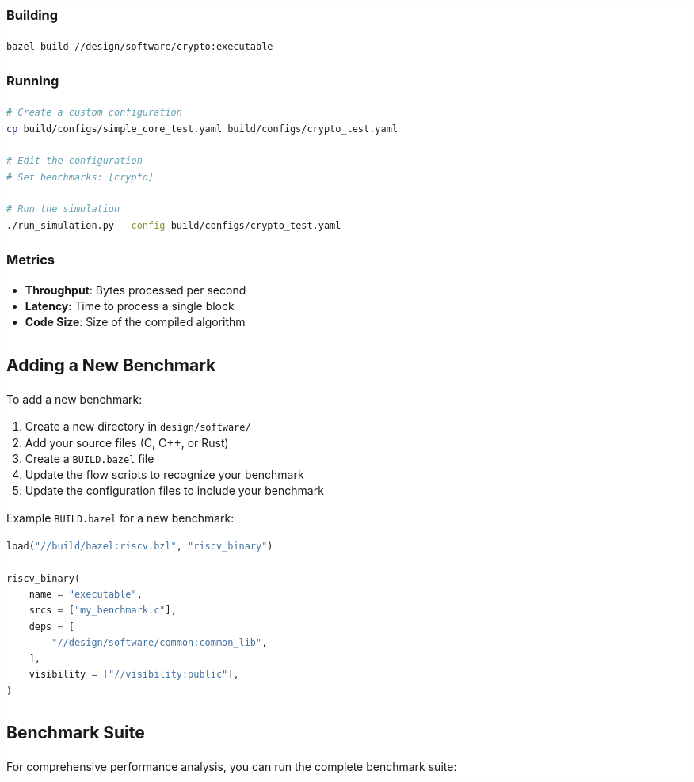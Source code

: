 ### Building

```bash
bazel build //design/software/crypto:executable
```

### Running

```bash
# Create a custom configuration
cp build/configs/simple_core_test.yaml build/configs/crypto_test.yaml

# Edit the configuration
# Set benchmarks: [crypto]

# Run the simulation
./run_simulation.py --config build/configs/crypto_test.yaml
```

### Metrics

- **Throughput**: Bytes processed per second
- **Latency**: Time to process a single block
- **Code Size**: Size of the compiled algorithm

## Adding a New Benchmark

To add a new benchmark:

1. Create a new directory in `design/software/`
2. Add your source files (C, C++, or Rust)
3. Create a `BUILD.bazel` file
4. Update the flow scripts to recognize your benchmark
5. Update the configuration files to include your benchmark

Example `BUILD.bazel` for a new benchmark:

```python
load("//build/bazel:riscv.bzl", "riscv_binary")

riscv_binary(
    name = "executable",
    srcs = ["my_benchmark.c"],
    deps = [
        "//design/software/common:common_lib",
    ],
    visibility = ["//visibility:public"],
)
```

## Benchmark Suite

For comprehensive performance analysis, you can run the complete benchmark suite:
